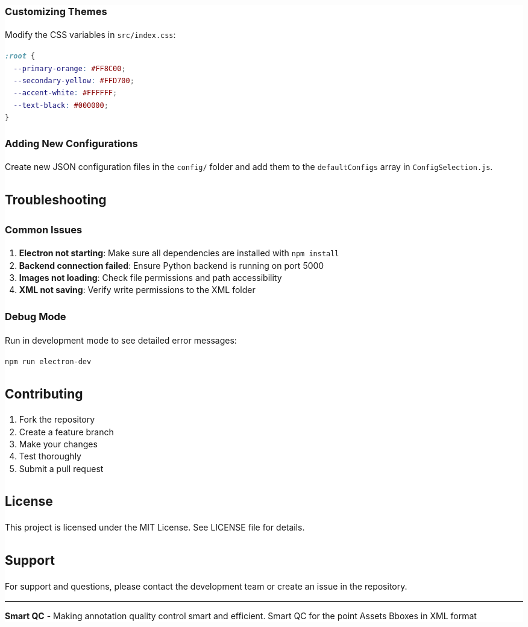 ### Customizing Themes

Modify the CSS variables in `src/index.css`:

```css
:root {
  --primary-orange: #FF8C00;
  --secondary-yellow: #FFD700;
  --accent-white: #FFFFFF;
  --text-black: #000000;
}
```

### Adding New Configurations

Create new JSON configuration files in the `config/` folder and add them to the `defaultConfigs` array in `ConfigSelection.js`.

## Troubleshooting

### Common Issues

1. **Electron not starting**: Make sure all dependencies are installed with `npm install`
2. **Backend connection failed**: Ensure Python backend is running on port 5000
3. **Images not loading**: Check file permissions and path accessibility
4. **XML not saving**: Verify write permissions to the XML folder

### Debug Mode

Run in development mode to see detailed error messages:
```bash
npm run electron-dev
```

## Contributing

1. Fork the repository
2. Create a feature branch
3. Make your changes
4. Test thoroughly
5. Submit a pull request

## License

This project is licensed under the MIT License. See LICENSE file for details.

## Support

For support and questions, please contact the development team or create an issue in the repository.

---

**Smart QC** - Making annotation quality control smart and efficient.
Smart QC for the point Assets Bboxes in XML format
